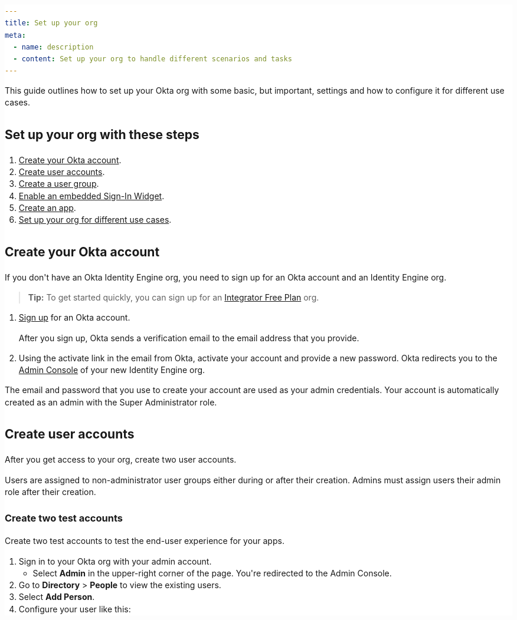 ```yaml
---
title: Set up your org
meta:
  - name: description
  - content: Set up your org to handle different scenarios and tasks
---
```


This guide outlines how to set up your Okta org with some basic, but important, settings and how to configure it for different use cases.

## Set up your org with these steps

1. [Create your Okta account](#create-your-okta-account).
1. [Create user accounts](#create-user-accounts).
1. [Create a user group](#create-a-group).
1. [Enable an embedded Sign-In Widget](#enable-an-embedded-okta-sign-in-widget).
1. [Create an app](#create-an-app).
1. [Set up your org for different use cases](#set-up-your-okta-org-for-your-use-cases).

## Create your Okta account

If you don't have an Okta Identity Engine org, you need to sign up for an Okta account and an Identity Engine org.

> **Tip:** To get started quickly, you can sign up for an [Integrator Free Plan](/docs/reference/org-defaults/) org.

1. [Sign up](https://developer.okta.com/signup/) for an Okta account.

   After you sign up, Okta sends a verification email to the email address that you provide.

1. Using the activate link in the email from Okta, activate your account and provide a new password. Okta redirects you to the [Admin Console](/docs/concepts/okta-organizations/#admin-console) of your new Identity Engine org.

The email and password that you use to create your account are used as your admin credentials. Your account is automatically created as an admin with the Super Administrator role.

## Create user accounts

After you get access to your org, create two user accounts.

Users are assigned to non-administrator user groups either during or after their creation. Admins must assign users their admin role after their creation.

### Create two test accounts

Create two test accounts to test the end-user experience for your apps.

1. Sign in to your Okta org with your admin account.
   * Select **Admin** in the upper-right corner of the page. You're redirected to the Admin Console.
1. Go to **Directory** > **People** to view the existing users.
1. Select **Add Person**.
1. Configure your user like this:
